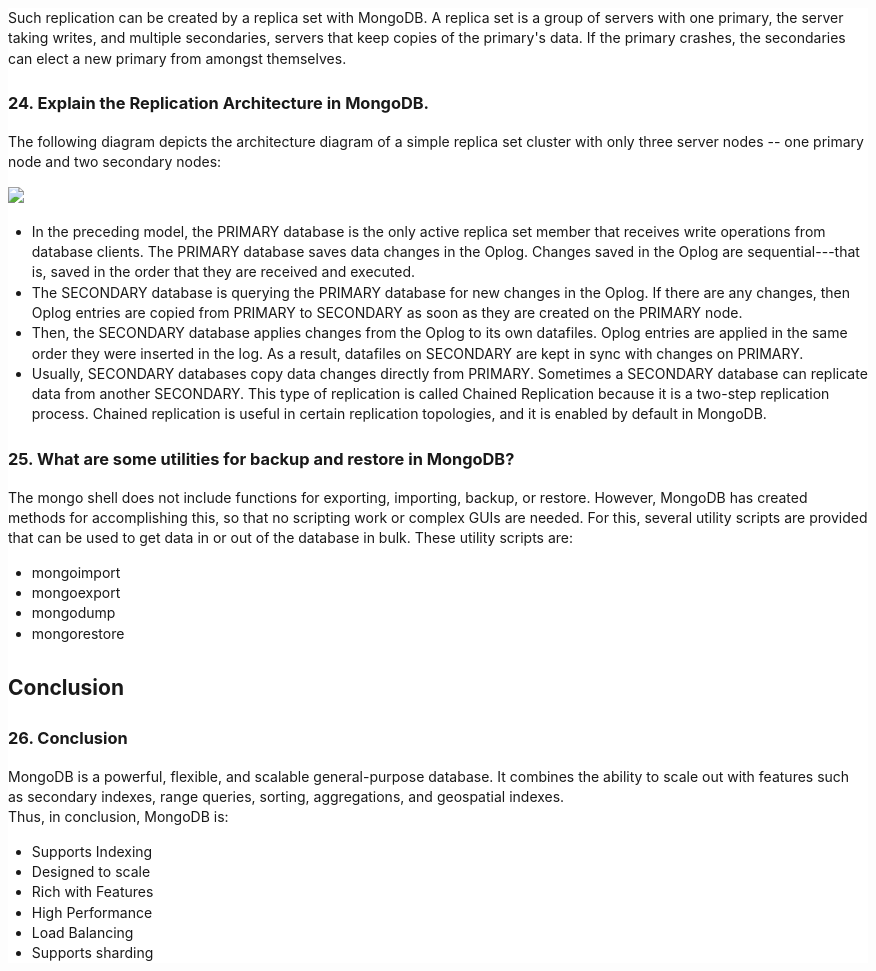 Such replication can be created by a replica set with MongoDB. A replica set is a group of servers with one primary, the server taking writes, and multiple secondaries, servers that keep copies of the primary's data. If the primary crashes, the secondaries can elect a new primary from amongst themselves.

### 24\. Explain the Replication Architecture in MongoDB.

The following diagram depicts the architecture diagram of a simple replica set cluster with only three server nodes -- one primary node and two secondary nodes:

![](https://s3.ap-south-1.amazonaws.com/myinterviewtrainer-domestic/public_assets/assets/000/000/210/original/replication_architecture.jpg?1616058517)

-   In the preceding model, the PRIMARY database is the only active replica set member that receives write operations from database clients. The PRIMARY database saves data changes in the Oplog. Changes saved in the Oplog are sequential---that is, saved in the order that they are received and executed. 
-   The SECONDARY database is querying the PRIMARY database for new changes in the Oplog. If there are any changes, then Oplog entries are copied from PRIMARY to SECONDARY as soon as they are created on the PRIMARY node.
-   Then, the SECONDARY database applies changes from the Oplog to its own datafiles. Oplog entries are applied in the same order they were inserted in the log. As a result, datafiles on SECONDARY are kept in sync with changes on PRIMARY. 
-   Usually, SECONDARY databases copy data changes directly from PRIMARY. Sometimes a SECONDARY database can replicate data from another SECONDARY. This type of replication is called Chained Replication because it is a two-step replication process. Chained replication is useful in certain replication topologies, and it is enabled by default in MongoDB.

### 25\. What are some utilities for backup and restore in MongoDB?

The mongo shell does not include functions for exporting, importing, backup, or restore. However, MongoDB has created methods for accomplishing this, so that no scripting work or complex GUIs are needed. For this, several utility scripts are provided that can be used to get data in or out of the database in bulk. These utility scripts are:

-   mongoimport
-   mongoexport
-   mongodump
-   mongorestore

Conclusion
----------

### 26\. Conclusion

MongoDB is a powerful, flexible, and scalable general-purpose database. It combines the ability to scale out with features such as secondary indexes, range queries, sorting, aggregations, and geospatial indexes.\
Thus, in conclusion, MongoDB is:

-   Supports Indexing
-   Designed to scale
-   Rich with Features
-   High Performance
-   Load Balancing
-   Supports sharding
